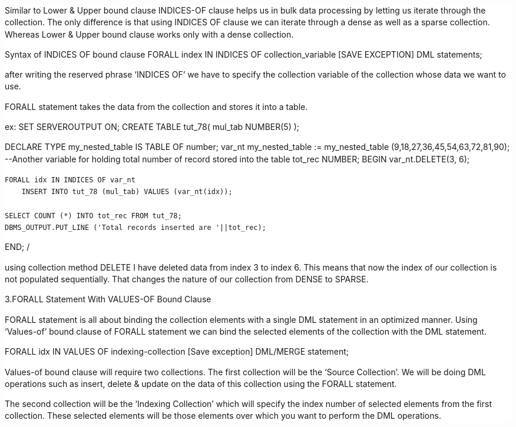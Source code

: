 Similar to Lower & Upper bound clause INDICES-OF clause helps us in bulk data processing by letting us iterate through the collection. The only difference is that using INDICES OF clause we can iterate through a dense as well as a sparse collection. Whereas Lower & Upper bound clause works only with a dense collection.

Syntax of INDICES OF bound clause
FORALL index IN INDICES OF collection_variable
[SAVE EXCEPTION]
DML statements; 

after writing the reserved phrase ‘INDICES OF’ we have to specify the collection variable of the collection whose data we want to use.

FORALL statement takes the data from the collection and stores it into a table.

ex:
SET SERVEROUTPUT ON;
CREATE TABLE tut_78(
    mul_tab NUMBER(5)
);

DECLARE
    TYPE my_nested_table IS TABLE OF number;
    var_nt my_nested_table := my_nested_table (9,18,27,36,45,54,63,72,81,90);
    --Another variable for holding total number of record stored into the table 
    tot_rec NUMBER;
BEGIN
    var_nt.DELETE(3, 6);
    
    FORALL idx IN INDICES OF var_nt
        INSERT INTO tut_78 (mul_tab) VALUES (var_nt(idx));
        
    SELECT COUNT (*) INTO tot_rec FROM tut_78;
    DBMS_OUTPUT.PUT_LINE ('Total records inserted are '||tot_rec);
END;
/

using collection method DELETE I have deleted data from index 3 to index 6. This means that now the index of our collection is not populated sequentially. That changes the nature of our collection from DENSE to SPARSE.


3.FORALL Statement With VALUES-OF Bound Clause

FORALL statement is all about binding the collection elements with a single DML statement in an optimized manner. Using ‘Values-of’ bound clause of FORALL statement we can bind the selected elements of the collection with the DML statement.

FORALL idx IN VALUES OF indexing-collection
[Save exception]
DML/MERGE statement;

Values-of bound clause will require two collections. The first collection will be the ‘Source Collection’. We will be doing DML operations such as insert, delete & update on the data of this collection using the FORALL statement.

The second collection will be the ‘Indexing Collection’ which will specify the index number of selected elements from the first collection. These selected elements will be those elements over which you want to perform the DML operations.
